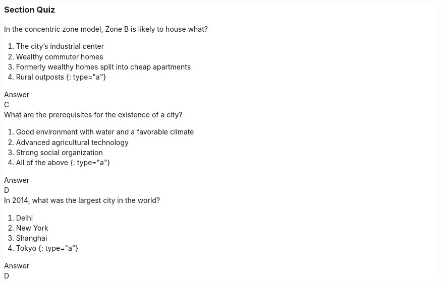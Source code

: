 ### Section Quiz

<div data-type="exercise" data-element-type="section-quiz">
<div data-type="problem" markdown="1">
In the concentric zone model, Zone B is likely to house what?

1.  The city’s industrial center
2.  Wealthy commuter homes
3.  Formerly wealthy homes split into cheap apartments
4.  Rural outposts
{: type="a"}

</div>
<div data-type="solution" id="eip-id1169762768939" markdown="1">
<div data-type="title">
Answer
</div>
C

</div>
</div>

<div data-type="exercise" data-element-type="section-quiz">
<div data-type="problem" markdown="1">
What are the prerequisites for the existence of a city?

1.  Good environment with water and a favorable climate
2.  Advanced agricultural technology
3.  Strong social organization
4.  All of the above
{: type="a"}

</div>
<div data-type="solution" id="eip-id1169762624722" markdown="1">
<div data-type="title">
Answer
</div>
D

</div>
</div>

<div data-type="exercise" data-element-type="section-quiz">
<div data-type="problem" markdown="1">
In 2014, what was the largest city in the world?

1.  Delhi
2.  New York
3.  Shanghai
4.  Tokyo
{: type="a"}

</div>
<div data-type="solution" id="eip-id1169760279075" markdown="1">
<div data-type="title">
Answer
</div>
D
